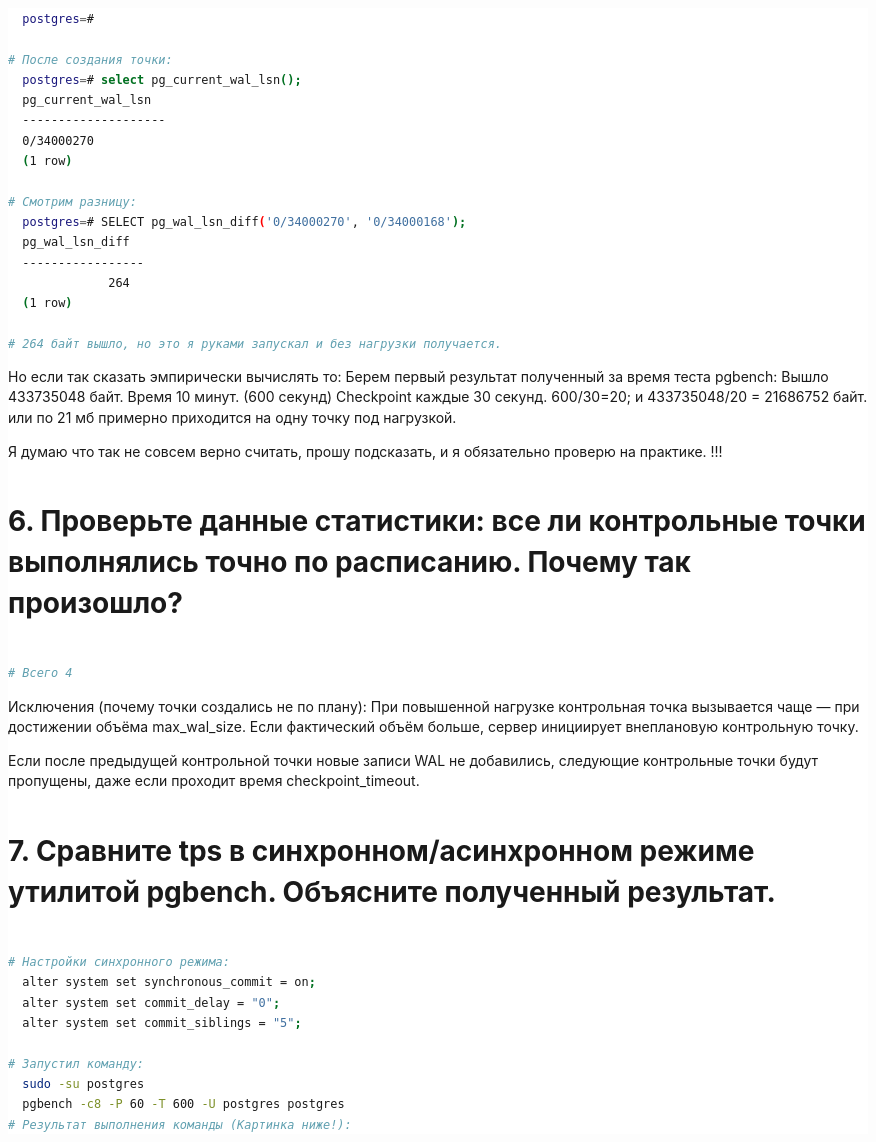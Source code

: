 ```bash
  postgres=#

# После создания точки:
  postgres=# select pg_current_wal_lsn();
  pg_current_wal_lsn 
  --------------------
  0/34000270
  (1 row)

# Смотрим разницу:
  postgres=# SELECT pg_wal_lsn_diff('0/34000270', '0/34000168');
  pg_wal_lsn_diff 
  -----------------
              264
  (1 row)

# 264 байт вышло, но это я руками запускал и без нагрузки получается.

```
Но если так сказать эмпирически вычислять то:
Берем первый результат полученный за время теста pgbench: 
Вышло 433735048 байт.
Время 10 минут. (600 секунд)
Сheckpoint каждые 30 секунд.
600/30=20;
и 433735048/20 = 21686752 байт.
или по 21 мб примерно приходится на одну точку под нагрузкой.

Я думаю что так не совсем верно считать, прошу подсказать, и я обязательно проверю на практике. !!!
#
# 6. Проверьте данные статистики: все ли контрольные точки выполнялись точно по расписанию. Почему так произошло?
```bash

# Всего 4 


```
Исключения (почему точки создались не по плану):
При повышенной нагрузке контрольная точка вызывается чаще — при достижении объёма max_wal_size.
Если фактический объём больше, сервер инициирует внеплановую контрольную точку. 

Если после предыдущей контрольной точки новые записи WAL не добавились, следующие контрольные точки будут пропущены, даже если проходит время checkpoint_timeout.

#
# 7. Сравните tps в синхронном/асинхронном режиме утилитой pgbench. Объясните полученный результат.
```bash

# Настройки синхронного режима:
  alter system set synchronous_commit = on;
  alter system set commit_delay = "0";
  alter system set commit_siblings = "5";

# Запустил команду:
  sudo -su postgres
  pgbench -c8 -P 60 -T 600 -U postgres postgres
# Результат выполнения команды (Картинка ниже!):
```